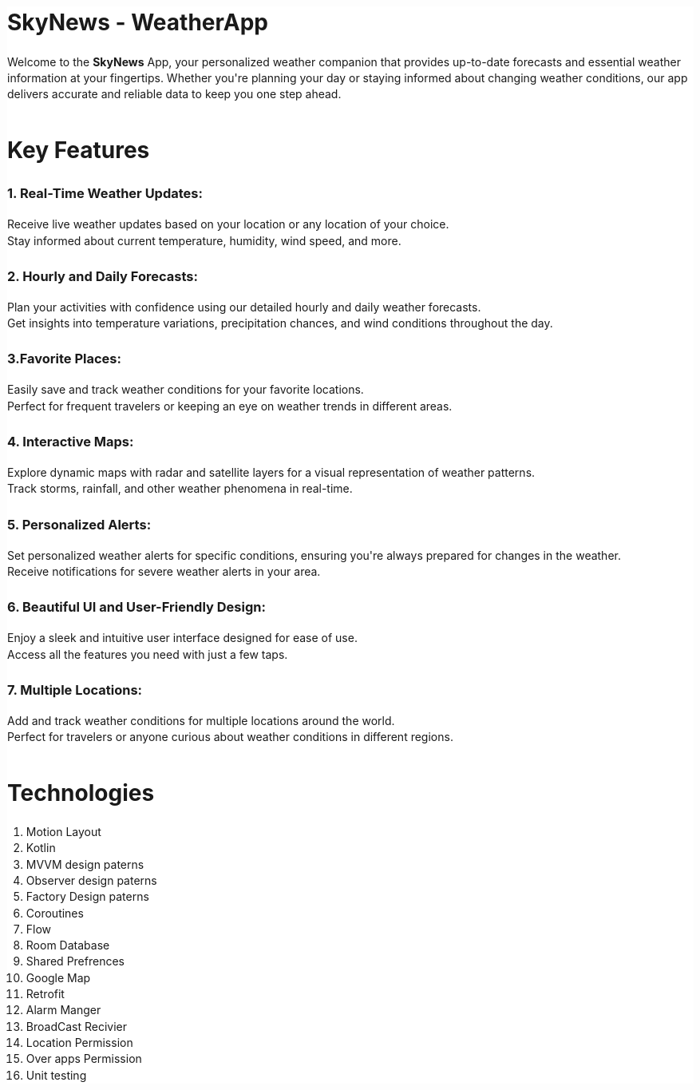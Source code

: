 # SkyNews - WeatherApp
Welcome to the <b>SkyNews</b> App, your personalized weather companion that provides up-to-date forecasts and essential weather information at your fingertips. Whether you're planning your day or staying informed about changing weather conditions, our app delivers accurate and reliable data to keep you one step ahead.

# Key Features
### <b>1. Real-Time Weather Updates:</b><br>
Receive live weather updates based on your location or any location of your choice.<br>
Stay informed about current temperature, humidity, wind speed, and more.<br>
### <b>2. Hourly and Daily Forecasts:</b><br>
Plan your activities with confidence using our detailed hourly and daily weather forecasts.<br>
Get insights into temperature variations, precipitation chances, and wind conditions throughout the day.<br>
### <b>3.Favorite Places:</b><br>
Easily save and track weather conditions for your favorite locations.<br>
Perfect for frequent travelers or keeping an eye on weather trends in different areas.<br>
### <b>4. Interactive Maps:</b><br>
Explore dynamic maps with radar and satellite layers for a visual representation of weather patterns.<br>
Track storms, rainfall, and other weather phenomena in real-time.<br>
### <b>5. Personalized Alerts:</b><br>
Set personalized weather alerts for specific conditions, ensuring you're always prepared for changes in the weather.<br>
Receive notifications for severe weather alerts in your area.<br>
### <b>6. Beautiful UI and User-Friendly Design:</b><br>
Enjoy a sleek and intuitive user interface designed for ease of use.<br>
Access all the features you need with just a few taps.<br>
### <b>7. Multiple Locations:</b><br>
Add and track weather conditions for multiple locations around the world.<br>
Perfect for travelers or anyone curious about weather conditions in different regions.<br>

# Technologies
<ol>
  <li>Motion Layout</li>
  <li>Kotlin</li>
  <li>MVVM design paterns</li>
   <li>Observer design paterns</li>
   <li>Factory Design paterns</li>
   <li>Coroutines</li>
   <li>Flow</li>
   <li>Room Database</li>
  <li>Shared Prefrences</li>
   <li>Google Map</li>
   <li>Retrofit</li>
   <li>Alarm Manger</li>
   <li>BroadCast Recivier</li>
   <li>Location Permission</li>
   <li>Over apps Permission</li>
  <li>Unit testing</li>
</ol>
